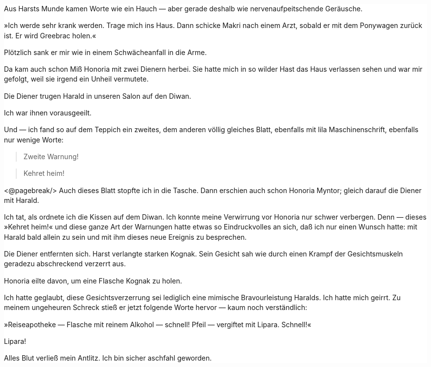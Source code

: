 Aus Harsts Munde kamen Worte wie ein Hauch —
aber gerade deshalb wie nervenaufpeitschende Geräusche.

»Ich werde sehr krank werden. Trage mich ins Haus.
Dann schicke Makri nach einem Arzt, sobald er mit dem
Ponywagen zurück ist. Er wird Greebrac holen.«

Plötzlich sank er mir wie in einem Schwächeanfall in
die Arme.

Da kam auch schon Miß Honoria mit zwei Dienern
herbei. Sie hatte mich in so wilder Hast das Haus verlassen
sehen und war mir gefolgt, weil sie irgend ein Unheil
vermutete.

Die Diener trugen Harald in unseren Salon auf den
Diwan.

Ich war ihnen vorausgeeilt.

Und — ich fand so auf dem Teppich ein zweites, dem
anderen völlig gleiches Blatt, ebenfalls mit lila Maschinenschrift,
ebenfalls nur wenige Worte:

> Zweite Warnung!

> Kehret heim!

<@pagebreak/>
Auch dieses Blatt stopfte ich in die Tasche. Dann erschien
auch schon Honoria Myntor; gleich darauf die Diener
mit Harald.

Ich tat, als ordnete ich die Kissen auf dem Diwan.
Ich konnte meine Verwirrung vor Honoria nur schwer verbergen.
Denn — dieses »Kehret heim!« und diese ganze
Art der Warnungen hatte etwas so Eindruckvolles an sich,
daß ich nur einen Wunsch hatte: mit Harald bald allein
zu sein und mit ihm dieses neue Ereignis zu besprechen.

Die Diener entfernten sich. Harst verlangte starken
Kognak. Sein Gesicht sah wie durch einen Krampf der
Gesichtsmuskeln geradezu abschreckend verzerrt aus.

Honoria eilte davon, um eine Flasche Kognak zu holen.

Ich hatte geglaubt, diese Gesichtsverzerrung sei lediglich
eine mimische Bravourleistung Haralds. Ich hatte
mich geirrt. Zu meinem ungeheuren Schreck stieß er jetzt
folgende Worte hervor — kaum noch verständlich:

»Reiseapotheke — Flasche mit reinem Alkohol — schnell!
Pfeil — vergiftet mit Lipara. Schnell!«

Lipara!

Alles Blut verließ mein Antlitz. Ich bin sicher aschfahl
geworden.
